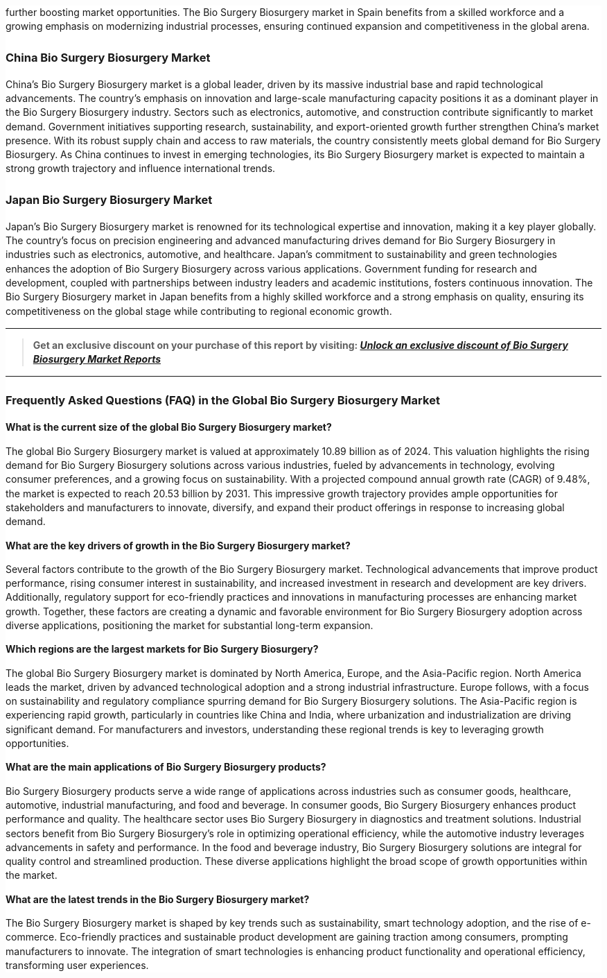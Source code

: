 further boosting market opportunities. The Bio Surgery Biosurgery market in Spain benefits from a skilled workforce and a growing emphasis on modernizing industrial processes, ensuring continued expansion and competitiveness in the global arena.</p><h3>China Bio Surgery Biosurgery Market</h3><p>China&rsquo;s Bio Surgery Biosurgery market is a global leader, driven by its massive industrial base and rapid technological advancements. The country&rsquo;s emphasis on innovation and large-scale manufacturing capacity positions it as a dominant player in the Bio Surgery Biosurgery industry. Sectors such as electronics, automotive, and construction contribute significantly to market demand. Government initiatives supporting research, sustainability, and export-oriented growth further strengthen China&rsquo;s market presence. With its robust supply chain and access to raw materials, the country consistently meets global demand for Bio Surgery Biosurgery. As China continues to invest in emerging technologies, its Bio Surgery Biosurgery market is expected to maintain a strong growth trajectory and influence international trends.</p><h3>Japan Bio Surgery Biosurgery Market</h3><p>Japan&rsquo;s Bio Surgery Biosurgery market is renowned for its technological expertise and innovation, making it a key player globally. The country&rsquo;s focus on precision engineering and advanced manufacturing drives demand for Bio Surgery Biosurgery in industries such as electronics, automotive, and healthcare. Japan&rsquo;s commitment to sustainability and green technologies enhances the adoption of Bio Surgery Biosurgery across various applications. Government funding for research and development, coupled with partnerships between industry leaders and academic institutions, fosters continuous innovation. The Bio Surgery Biosurgery market in Japan benefits from a highly skilled workforce and a strong emphasis on quality, ensuring its competitiveness on the global stage while contributing to regional economic growth.</p><hr /><blockquote><p><strong>Get an exclusive discount on your purchase of this report by visiting: <em><a href="://marketresearchpulse.com/ask-for-discount/80370?utm_source=Github&amp;utm_medium=019">Unlock an exclusive discount of Bio Surgery Biosurgery Market Reports</a></em>&nbsp;</strong></p></blockquote><hr /><h3>Frequently Asked Questions (FAQ) in the Global Bio Surgery Biosurgery Market</h3><p><strong>What is the current size of the global Bio Surgery Biosurgery market?</strong></p><p>The global Bio Surgery Biosurgery market is valued at approximately 10.89 billion as of 2024. This valuation highlights the rising demand for Bio Surgery Biosurgery solutions across various industries, fueled by advancements in technology, evolving consumer preferences, and a growing focus on sustainability. With a projected compound annual growth rate (CAGR) of 9.48%, the market is expected to reach 20.53 billion by 2031. This impressive growth trajectory provides ample opportunities for stakeholders and manufacturers to innovate, diversify, and expand their product offerings in response to increasing global demand.</p><p><strong>What are the key drivers of growth in the Bio Surgery Biosurgery market?</strong></p><p>Several factors contribute to the growth of the Bio Surgery Biosurgery market. Technological advancements that improve product performance, rising consumer interest in sustainability, and increased investment in research and development are key drivers. Additionally, regulatory support for eco-friendly practices and innovations in manufacturing processes are enhancing market growth. Together, these factors are creating a dynamic and favorable environment for Bio Surgery Biosurgery adoption across diverse applications, positioning the market for substantial long-term expansion.</p><p><strong>Which regions are the largest markets for Bio Surgery Biosurgery?</strong></p><p>The global Bio Surgery Biosurgery market is dominated by North America, Europe, and the Asia-Pacific region. North America leads the market, driven by advanced technological adoption and a strong industrial infrastructure. Europe follows, with a focus on sustainability and regulatory compliance spurring demand for Bio Surgery Biosurgery solutions. The Asia-Pacific region is experiencing rapid growth, particularly in countries like China and India, where urbanization and industrialization are driving significant demand. For manufacturers and investors, understanding these regional trends is key to leveraging growth opportunities.</p><p><strong>What are the main applications of Bio Surgery Biosurgery products?</strong></p><p>Bio Surgery Biosurgery products serve a wide range of applications across industries such as consumer goods, healthcare, automotive, industrial manufacturing, and food and beverage. In consumer goods, Bio Surgery Biosurgery enhances product performance and quality. The healthcare sector uses Bio Surgery Biosurgery in diagnostics and treatment solutions. Industrial sectors benefit from Bio Surgery Biosurgery&rsquo;s role in optimizing operational efficiency, while the automotive industry leverages advancements in safety and performance. In the food and beverage industry, Bio Surgery Biosurgery solutions are integral for quality control and streamlined production. These diverse applications highlight the broad scope of growth opportunities within the market.</p><p><strong>What are the latest trends in the Bio Surgery Biosurgery market?</strong></p><p>The Bio Surgery Biosurgery market is shaped by key trends such as sustainability, smart technology adoption, and the rise of e-commerce. Eco-friendly practices and sustainable product development are gaining traction among consumers, prompting manufacturers to innovate. The integration of smart technologies is enhancing product functionality and operational efficiency, transforming user experiences.